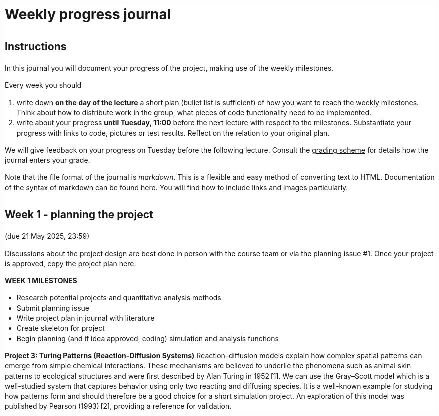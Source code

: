 # Weekly progress journal

## Instructions

In this journal you will document your progress of the project, making use of the weekly milestones.

Every week you should 

1. write down **on the day of the lecture** a short plan (bullet list is sufficient) of how you want to 
   reach the weekly milestones. Think about how to distribute work in the group, 
   what pieces of code functionality need to be implemented.
2. write about your progress **until Tuesday, 11:00** before the next lecture with respect to the milestones.
   Substantiate your progress with links to code, pictures or test results. Reflect on the
   relation to your original plan.

We will give feedback on your progress on Tuesday before the following lecture. Consult the 
[grading scheme](https://computationalphysics.quantumtinkerer.tudelft.nl/proj3-grading/) 
for details how the journal enters your grade.

Note that the file format of the journal is *markdown*. This is a flexible and easy method of 
converting text to HTML. 
Documentation of the syntax of markdown can be found 
[here](https://docs.gitlab.com/ee/user/markdown.html#gfm-extends-standard-markdown). 
You will find how to include [links](https://docs.gitlab.com/ee/user/markdown.html#links) and 
[images](https://docs.gitlab.com/ee/user/markdown.html#images) particularly.

## Week 1 - planning the project
(due 21 May 2025, 23:59)

Discussions about the project design are best done in person with the course team or via the planning issue #1. Once your project is approved, copy the project plan here.

**WEEK 1 MILESTONES**
- Research potential projects and quantitative analysis methods
- Submit planning issue
- Write project plan in journal with literature 
- Create skeleton for project
- Begin planning (and if idea approved, coding) simulation and analysis functions



**Project 3: Turing Patterns (Reaction-Diffusion Systems)**
Reaction–diffusion models explain how complex spatial patterns can emerge from simple chemical interactions. These mechanisms are believed to underlie
the phenomena such as animal skin patterns to ecological structures and were first described by Alan Turing in 1952 [1]. We can use the Gray–Scott model 
which is a well-studied system that captures behavior using only two reacting and diffusing species. It is a well-known example for studying how patterns form 
and should therefore be a good choice for a short simulation project. An exploration of this model was published by Pearson (1993) [2], providing a reference 
for validation.
